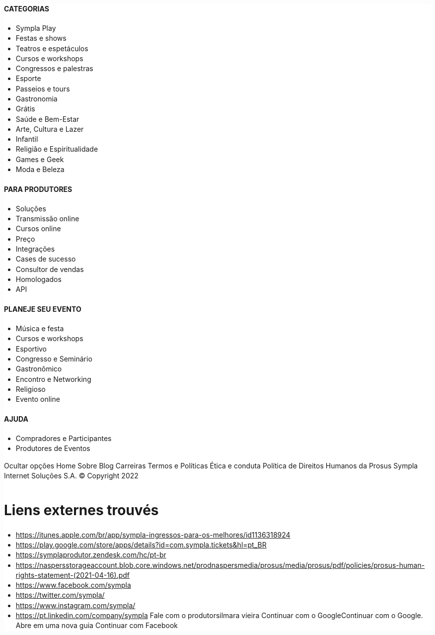 
#### CATEGORIAS
  * Sympla Play
  * Festas e shows
  * Teatros e espetáculos
  * Cursos e workshops
  * Congressos e palestras
  * Esporte
  * Passeios e tours
  * Gastronomia
  * Grátis
  * Saúde e Bem-Estar
  * Arte, Cultura e Lazer
  * Infantil
  * Religião e Espiritualidade
  * Games e Geek
  * Moda e Beleza


#### PARA PRODUTORES
  * Soluções
  * Transmissão online
  * Cursos online
  * Preço
  * Integrações
  * Cases de sucesso
  * Consultor de vendas
  * Homologados
  * API


#### PLANEJE SEU EVENTO
  * Música e festa
  * Cursos e workshops
  * Esportivo
  * Congresso e Seminário
  * Gastronômico
  * Encontro e Networking
  * Religioso
  * Evento online


#### AJUDA
  * Compradores e Participantes
  * Produtores de Eventos


Ocultar opções
Home Sobre Blog Carreiras Termos e Políticas Ética e conduta Política de Direitos Humanos da Prosus
Sympla Internet Soluções S.A. © Copyright 2022 


# Liens externes trouvés
- https://itunes.apple.com/br/app/sympla-ingressos-para-os-melhores/id1136318924
- https://play.google.com/store/apps/details?id=com.sympla.tickets&hl=pt_BR
- https://symplaprodutor.zendesk.com/hc/pt-br
- https://naspersstorageaccount.blob.core.windows.net/prodnaspersmedia/prosus/media/prosus/pdf/policies/prosus-human-rights-statement-(2021-04-16).pdf
- https://www.facebook.com/sympla
- https://twitter.com/sympla/
- https://www.instagram.com/sympla/
- https://pt.linkedin.com/company/sympla
Fale com o produtorsilmara vieira
Continuar com o GoogleContinuar com o Google. Abre em uma nova guia
Continuar com Facebook